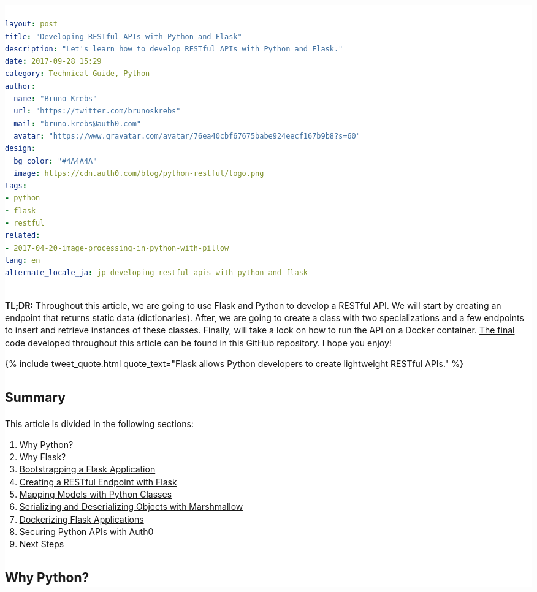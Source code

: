 ```yaml
---
layout: post
title: "Developing RESTful APIs with Python and Flask"
description: "Let's learn how to develop RESTful APIs with Python and Flask."
date: 2017-09-28 15:29
category: Technical Guide, Python
author:
  name: "Bruno Krebs"
  url: "https://twitter.com/brunoskrebs"
  mail: "bruno.krebs@auth0.com"
  avatar: "https://www.gravatar.com/avatar/76ea40cbf67675babe924eecf167b9b8?s=60"
design:
  bg_color: "#4A4A4A"
  image: https://cdn.auth0.com/blog/python-restful/logo.png
tags:
- python
- flask
- restful
related:
- 2017-04-20-image-processing-in-python-with-pillow
lang: en
alternate_locale_ja: jp-developing-restful-apis-with-python-and-flask
---
```


**TL;DR:** Throughout this article, we are going to use Flask and Python to develop a RESTful API. We will start by creating an endpoint that returns static data (dictionaries). After, we are going to create a class with two specializations and a few endpoints to insert and retrieve instances of these classes. Finally, will take a look on how to run the API on a Docker container. [The final code developed throughout this article can be found in this GitHub repository](https://github.com/auth0-blog/flask-restful-apis). I hope you enjoy!

{% include tweet_quote.html quote_text="Flask allows Python developers to create lightweight RESTful APIs." %}

## Summary

This article is divided in the following sections:

1. <a href="#why-python" target="_self">Why Python?</a>
2. <a href="#why-flask" target="_self">Why Flask?</a>
3. <a href="#bootstrapping-flask" target="_self">Bootstrapping a Flask Application</a>
4. <a href="#restful-flask" target="_self">Creating a RESTful Endpoint with Flask</a>
5. <a href="#python-classes" target="_self">Mapping Models with Python Classes</a>
6. <a href="#marshmallow-serilization" target="_self">Serializing and Deserializing Objects with Marshmallow</a>
7. <a href="#flask-on-docker" target="_self">Dockerizing Flask Applications</a>
8. <a href="#securing-python-apis" target="_self">Securing Python APIs with Auth0</a>
9. <a href="#next-steps" target="_self">Next Steps</a>

## <span id="why-python"></span> Why Python?
